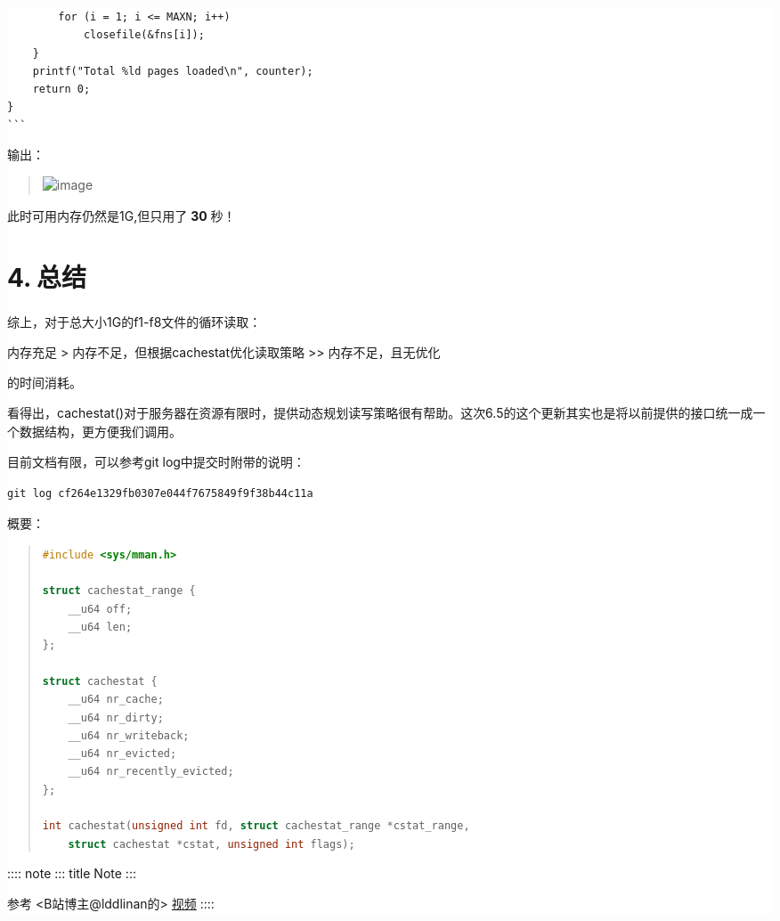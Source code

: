             for (i = 1; i <= MAXN; i++)
                closefile(&fns[i]);
        }
        printf("Total %ld pages loaded\n", counter);
        return 0;
    }
    ```

输出：

> ![image](/images/cache_test3.png)

此时可用内存仍然是1G,但只用了 **30** 秒！

# 4. 总结

综上，对于总大小1G的f1-f8文件的循环读取：

内存充足 \> 内存不足，但根据cachestat优化读取策略 \>\>
内存不足，且无优化

的时间消耗。

看得出，cachestat()对于服务器在资源有限时，提供动态规划读写策略很有帮助。这次6.5的这个更新其实也是将以前提供的接口统一成一个数据结构，更方便我们调用。

目前文档有限，可以参考git log中提交时附带的说明：

`git log cf264e1329fb0307e044f7675849f9f38b44c11a`

概要：

> ``` C
> #include <sys/mman.h>
>
> struct cachestat_range {
>     __u64 off;
>     __u64 len;
> };
>
> struct cachestat {
>     __u64 nr_cache;
>     __u64 nr_dirty;
>     __u64 nr_writeback;
>     __u64 nr_evicted;
>     __u64 nr_recently_evicted;
> };
>
> int cachestat(unsigned int fd, struct cachestat_range *cstat_range,
>     struct cachestat *cstat, unsigned int flags);
> ```

:::: note
::: title
Note
:::

参考 <B站博主@lddlinan的>
[视频](https://www.bilibili.com/video/BV1xj411d7yc/?share_source=copy_web&vd_source=97fae6e3f40019d75299f7c145705b5a)
::::
